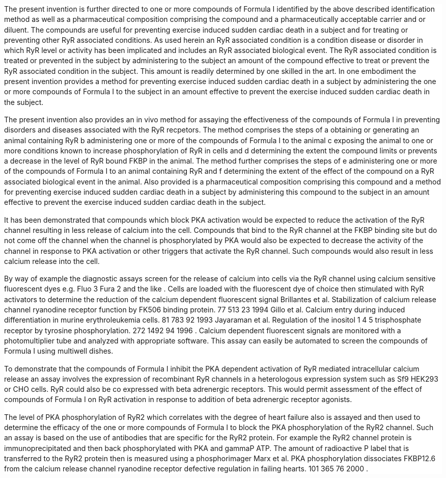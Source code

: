 The present invention is further directed to one or more compounds of Formula I identified by the above described identification method as well as a pharmaceutical composition comprising the compound and a pharmaceutically acceptable carrier and or diluent. The compounds are useful for preventing exercise induced sudden cardiac death in a subject and for treating or preventing other RyR associated conditions. As used herein an RyR associated condition is a condition disease or disorder in which RyR level or activity has been implicated and includes an RyR associated biological event. The RyR associated condition is treated or prevented in the subject by administering to the subject an amount of the compound effective to treat or prevent the RyR associated condition in the subject. This amount is readily determined by one skilled in the art. In one embodiment the present invention provides a method for preventing exercise induced sudden cardiac death in a subject by administering the one or more compounds of Formula I to the subject in an amount effective to prevent the exercise induced sudden cardiac death in the subject.

The present invention also provides an in vivo method for assaying the effectiveness of the compounds of Formula I in preventing disorders and diseases associated with the RyR recpetors. The method comprises the steps of a obtaining or generating an animal containing RyR b administering one or more of the compounds of Formula I to the animal c exposing the animal to one or more conditions known to increase phosphorylation of RyR in cells and d determining the extent the compound limits or prevents a decrease in the level of RyR bound FKBP in the animal. The method further comprises the steps of e administering one or more of the compounds of Formula I to an animal containing RyR and f determining the extent of the effect of the compound on a RyR associated biological event in the animal. Also provided is a pharmaceutical composition comprising this compound and a method for preventing exercise induced sudden cardiac death in a subject by administering this compound to the subject in an amount effective to prevent the exercise induced sudden cardiac death in the subject.

It has been demonstrated that compounds which block PKA activation would be expected to reduce the activation of the RyR channel resulting in less release of calcium into the cell. Compounds that bind to the RyR channel at the FKBP binding site but do not come off the channel when the channel is phosphorylated by PKA would also be expected to decrease the activity of the channel in response to PKA activation or other triggers that activate the RyR channel. Such compounds would also result in less calcium release into the cell.

By way of example the diagnostic assays screen for the release of calcium into cells via the RyR channel using calcium sensitive fluorescent dyes e.g. Fluo 3 Fura 2 and the like . Cells are loaded with the fluorescent dye of choice then stimulated with RyR activators to determine the reduction of the calcium dependent fluorescent signal Brillantes et al. Stabilization of calcium release channel ryanodine receptor function by FK506 binding protein. 77 513 23 1994 Gillo et al. Calcium entry during induced differentiation in murine erythroleukemia cells. 81 783 92 1993 Jayaraman et al. Regulation of the inositol 1 4 5 trisphosphate receptor by tyrosine phosphorylation. 272 1492 94 1996 . Calcium dependent fluorescent signals are monitored with a photomultiplier tube and analyzed with appropriate software. This assay can easily be automated to screen the compounds of Formula I using multiwell dishes.

To demonstrate that the compounds of Formula I inhibit the PKA dependent activation of RyR mediated intracellular calcium release an assay involves the expression of recombinant RyR channels in a heterologous expression system such as Sf9 HEK293 or CHO cells. RyR could also be co expressed with beta adrenergic receptors. This would permit assessment of the effect of compounds of Formula I on RyR activation in response to addition of beta adrenergic receptor agonists.

The level of PKA phosphorylation of RyR2 which correlates with the degree of heart failure also is assayed and then used to determine the efficacy of the one or more compounds of Formula I to block the PKA phosphorylation of the RyR2 channel. Such an assay is based on the use of antibodies that are specific for the RyR2 protein. For example the RyR2 channel protein is immunoprecipitated and then back phosphorylated with PKA and gammaP ATP. The amount of radioactive P label that is transferred to the RyR2 protein then is measured using a phosphorimager Marx et al. PKA phosphorylation dissociates FKBP12.6 from the calcium release channel ryanodine receptor defective regulation in failing hearts. 101 365 76 2000 .
